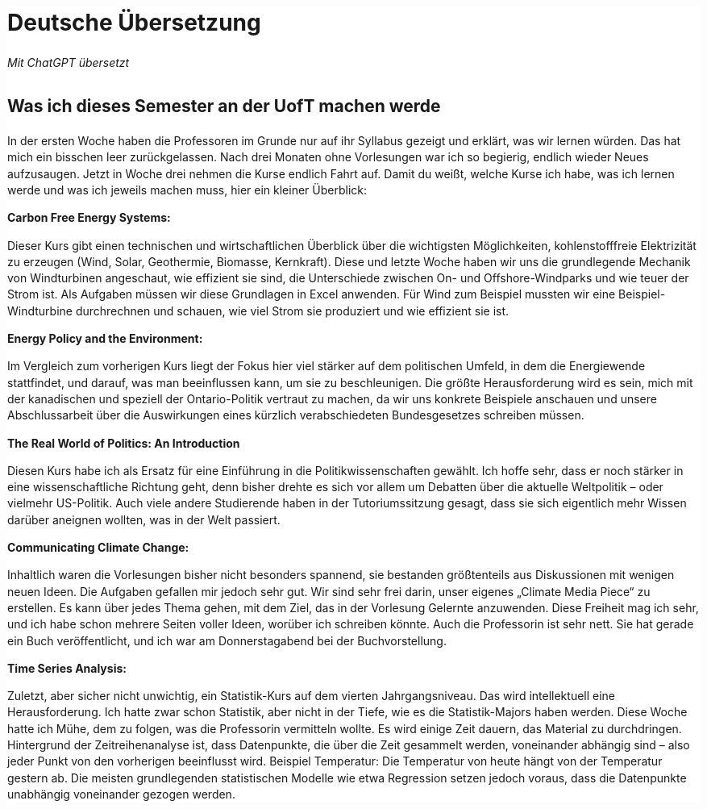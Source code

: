 # Deutsche Übersetzung

*Mit ChatGPT übersetzt*

## Was ich dieses Semester an der UofT machen werde

In der ersten Woche haben die Professoren im Grunde nur auf ihr Syllabus gezeigt und erklärt, was wir lernen würden. Das hat mich ein bisschen leer zurückgelassen. Nach drei Monaten ohne Vorlesungen war ich so begierig, endlich wieder Neues aufzusaugen. Jetzt in Woche drei nehmen die Kurse endlich Fahrt auf. Damit du weißt, welche Kurse ich habe, was ich lernen werde und was ich jeweils machen muss, hier ein kleiner Überblick:

**Carbon Free Energy Systems:**

Dieser Kurs gibt einen technischen und wirtschaftlichen Überblick über die wichtigsten Möglichkeiten, kohlenstofffreie Elektrizität zu erzeugen (Wind, Solar, Geothermie, Biomasse, Kernkraft). Diese und letzte Woche haben wir uns die grundlegende Mechanik von Windturbinen angeschaut, wie effizient sie sind, die Unterschiede zwischen On- und Offshore-Windparks und wie teuer der Strom ist. Als Aufgaben müssen wir diese Grundlagen in Excel anwenden. Für Wind zum Beispiel mussten wir eine Beispiel-Windturbine durchrechnen und schauen, wie viel Strom sie produziert und wie effizient sie ist.  

**Energy Policy and the Environment:**

Im Vergleich zum vorherigen Kurs liegt der Fokus hier viel stärker auf dem politischen Umfeld, in dem die Energiewende stattfindet, und darauf, was man beeinflussen kann, um sie zu beschleunigen. Die größte Herausforderung wird es sein, mich mit der kanadischen und speziell der Ontario-Politik vertraut zu machen, da wir uns konkrete Beispiele anschauen und unsere Abschlussarbeit über die Auswirkungen eines kürzlich verabschiedeten Bundesgesetzes schreiben müssen.  

**The Real World of Politics: An Introduction**

Diesen Kurs habe ich als Ersatz für eine Einführung in die Politikwissenschaften gewählt. Ich hoffe sehr, dass er noch stärker in eine wissenschaftliche Richtung geht, denn bisher drehte es sich vor allem um Debatten über die aktuelle Weltpolitik – oder vielmehr US-Politik. Auch viele andere Studierende haben in der Tutoriumssitzung gesagt, dass sie sich eigentlich mehr Wissen darüber aneignen wollten, was in der Welt passiert.  

**Communicating Climate Change:**

Inhaltlich waren die Vorlesungen bisher nicht besonders spannend, sie bestanden größtenteils aus Diskussionen mit wenigen neuen Ideen. Die Aufgaben gefallen mir jedoch sehr gut. Wir sind sehr frei darin, unser eigenes „Climate Media Piece“ zu erstellen. Es kann über jedes Thema gehen, mit dem Ziel, das in der Vorlesung Gelernte anzuwenden. Diese Freiheit mag ich sehr, und ich habe schon mehrere Seiten voller Ideen, worüber ich schreiben könnte. Auch die Professorin ist sehr nett. Sie hat gerade ein Buch veröffentlicht, und ich war am Donnerstagabend bei der Buchvorstellung.  

**Time Series Analysis:**

Zuletzt, aber sicher nicht unwichtig, ein Statistik-Kurs auf dem vierten Jahrgangsniveau. Das wird intellektuell eine Herausforderung. Ich hatte zwar schon Statistik, aber nicht in der Tiefe, wie es die Statistik-Majors haben werden. Diese Woche hatte ich Mühe, dem zu folgen, was die Professorin vermitteln wollte. Es wird einige Zeit dauern, das Material zu durchdringen. Hintergrund der Zeitreihenanalyse ist, dass Datenpunkte, die über die Zeit gesammelt werden, voneinander abhängig sind – also jeder Punkt von den vorherigen beeinflusst wird. Beispiel Temperatur: Die Temperatur von heute hängt von der Temperatur gestern ab. Die meisten grundlegenden statistischen Modelle wie etwa Regression setzen jedoch voraus, dass die Datenpunkte unabhängig voneinander gezogen werden.  
